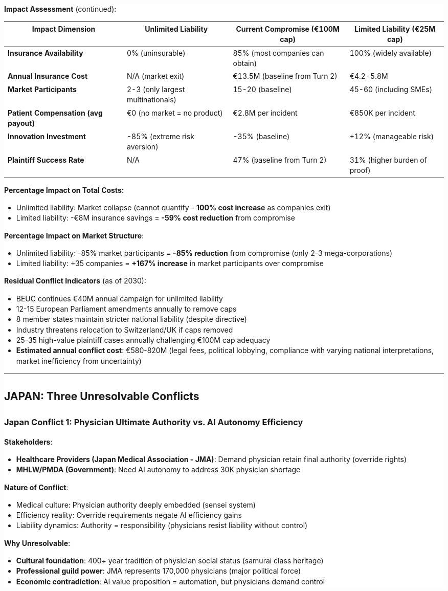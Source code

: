 **Impact Assessment** (continued):

| Impact Dimension | Unlimited Liability | Current Compromise (€100M cap) | Limited Liability (€25M cap) |
|------------------|--------------------|-----------------------------|----------------------------|
| **Insurance Availability** | 0% (uninsurable) | 85% (most companies can obtain) | 100% (widely available) |
| **Annual Insurance Cost** | N/A (market exit) | €13.5M (baseline from Turn 2) | €4.2-5.8M |
| **Market Participants** | 2-3 (only largest multinationals) | 15-20 (baseline) | 45-60 (including SMEs) |
| **Patient Compensation (avg payout)** | €0 (no market = no product) | €2.8M per incident | €850K per incident |
| **Innovation Investment** | -85% (extreme risk aversion) | -35% (baseline) | +12% (manageable risk) |
| **Plaintiff Success Rate** | N/A | 47% (baseline from Turn 2) | 31% (higher burden of proof) |

**Percentage Impact on Total Costs**:
- Unlimited liability: Market collapse (cannot quantify - **100% cost increase** as companies exit)
- Limited liability: -€8M insurance savings = **-59% cost reduction** from compromise

**Percentage Impact on Market Structure**:
- Unlimited liability: -85% market participants = **-85% reduction** from compromise (only 2-3 mega-corporations)
- Limited liability: +35 companies = **+167% increase** in market participants over compromise

**Residual Conflict Indicators** (as of 2030):
- BEUC continues €40M annual campaign for unlimited liability
- 12-15 European Parliament amendments annually to remove caps
- 8 member states maintain stricter national liability (despite directive)
- Industry threatens relocation to Switzerland/UK if caps removed
- 25-35 high-value plaintiff cases annually challenging €100M cap adequacy
- **Estimated annual conflict cost**: €580-820M (legal fees, political lobbying, compliance with varying national interpretations, market inefficiency from uncertainty)

---

## JAPAN: Three Unresolvable Conflicts

### **Japan Conflict 1: Physician Ultimate Authority vs. AI Autonomy Efficiency**

**Stakeholders**:
- **Healthcare Providers (Japan Medical Association - JMA)**: Demand physician retain final authority (override rights)
- **MHLW/PMDA (Government)**: Need AI autonomy to address 30K physician shortage

**Nature of Conflict**:
- Medical culture: Physician authority deeply embedded (sensei system)
- Efficiency reality: Override requirements negate AI efficiency gains
- Liability dynamics: Authority = responsibility (physicians resist liability without control)

**Why Unresolvable**:
- **Cultural foundation**: 400+ year tradition of physician social status (samurai class heritage)
- **Professional guild power**: JMA represents 170,000 physicians (major political force)
- **Economic contradiction**: AI value proposition = automation, but physicians demand control
